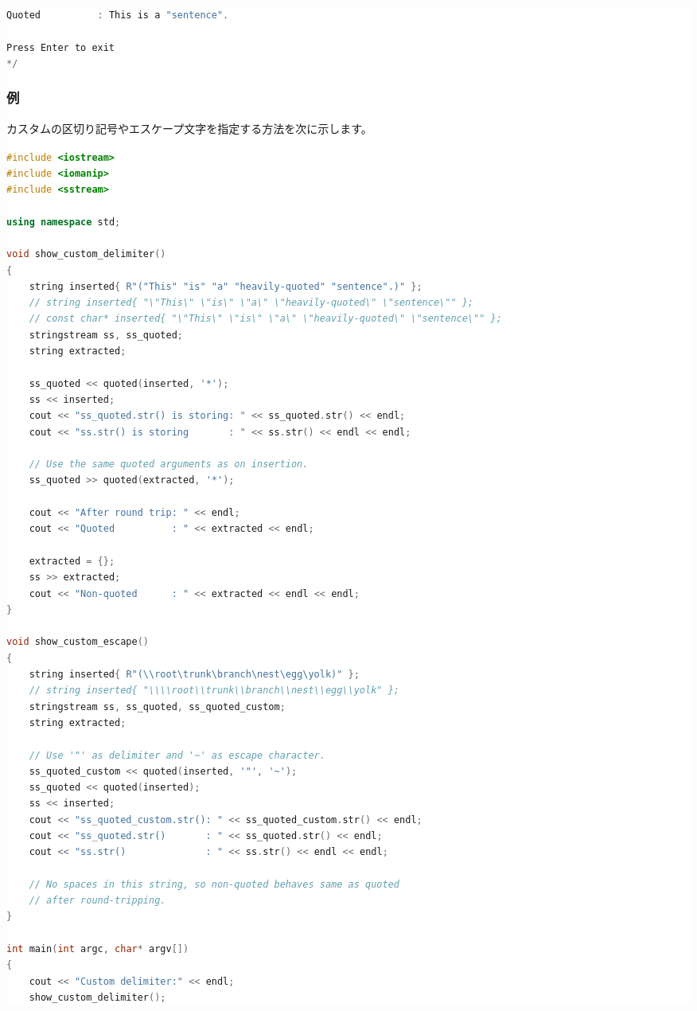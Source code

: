 ```cpp
Quoted          : This is a "sentence".

Press Enter to exit
*/
```

### <a name="example"></a>例

カスタムの区切り記号やエスケープ文字を指定する方法を次に示します。

```cpp
#include <iostream>
#include <iomanip>
#include <sstream>

using namespace std;

void show_custom_delimiter()
{
    string inserted{ R"("This" "is" "a" "heavily-quoted" "sentence".)" };
    // string inserted{ "\"This\" \"is\" \"a\" \"heavily-quoted\" \"sentence\"" };
    // const char* inserted{ "\"This\" \"is\" \"a\" \"heavily-quoted\" \"sentence\"" };
    stringstream ss, ss_quoted;
    string extracted;

    ss_quoted << quoted(inserted, '*');
    ss << inserted;
    cout << "ss_quoted.str() is storing: " << ss_quoted.str() << endl;
    cout << "ss.str() is storing       : " << ss.str() << endl << endl;

    // Use the same quoted arguments as on insertion.
    ss_quoted >> quoted(extracted, '*');

    cout << "After round trip: " << endl;
    cout << "Quoted          : " << extracted << endl;

    extracted = {};
    ss >> extracted;
    cout << "Non-quoted      : " << extracted << endl << endl;
}

void show_custom_escape()
{
    string inserted{ R"(\\root\trunk\branch\nest\egg\yolk)" };
    // string inserted{ "\\\\root\\trunk\\branch\\nest\\egg\\yolk" };
    stringstream ss, ss_quoted, ss_quoted_custom;
    string extracted;

    // Use '"' as delimiter and '~' as escape character.
    ss_quoted_custom << quoted(inserted, '"', '~');
    ss_quoted << quoted(inserted);
    ss << inserted;
    cout << "ss_quoted_custom.str(): " << ss_quoted_custom.str() << endl;
    cout << "ss_quoted.str()       : " << ss_quoted.str() << endl;
    cout << "ss.str()              : " << ss.str() << endl << endl;

    // No spaces in this string, so non-quoted behaves same as quoted
    // after round-tripping.
}

int main(int argc, char* argv[])
{
    cout << "Custom delimiter:" << endl;
    show_custom_delimiter();
```